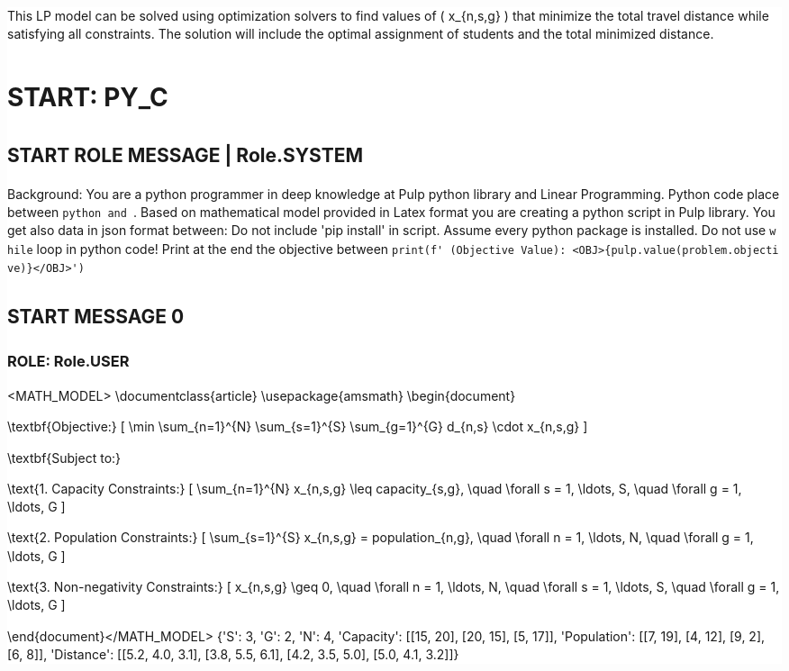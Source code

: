 This LP model can be solved using optimization solvers to find values of \( x_{n,s,g} \) that minimize the total travel distance while satisfying all constraints. The solution will include the optimal assignment of students and the total minimized distance.

# START: PY_C 
## START ROLE MESSAGE | Role.SYSTEM 
Background: You are a python programmer in deep knowledge at Pulp python library and Linear Programming. Python code place between ```python and ```. Based on mathematical model provided in Latex format you are creating a python script in Pulp library. You get also data in json format between: <DATA></DATA> Do not include 'pip install' in script. Assume every python package is installed. Do not use `while` loop in python code! Print at the end the objective between <OBJ></OBJ> `print(f' (Objective Value): <OBJ>{pulp.value(problem.objective)}</OBJ>')` 
## START MESSAGE 0 
### ROLE: Role.USER
<MATH_MODEL>
\documentclass{article}
\usepackage{amsmath}
\begin{document}

\textbf{Objective:}
\[
\min \sum_{n=1}^{N} \sum_{s=1}^{S} \sum_{g=1}^{G} d_{n,s} \cdot x_{n,s,g}
\]

\textbf{Subject to:}

\text{1. Capacity Constraints:}
\[
\sum_{n=1}^{N} x_{n,s,g} \leq capacity_{s,g}, \quad \forall s = 1, \ldots, S, \quad \forall g = 1, \ldots, G
\]

\text{2. Population Constraints:}
\[
\sum_{s=1}^{S} x_{n,s,g} = population_{n,g}, \quad \forall n = 1, \ldots, N, \quad \forall g = 1, \ldots, G
\]

\text{3. Non-negativity Constraints:}
\[
x_{n,s,g} \geq 0, \quad \forall n = 1, \ldots, N, \quad \forall s = 1, \ldots, S, \quad \forall g = 1, \ldots, G
\]

\end{document}</MATH_MODEL>
<DATA>
{'S': 3, 'G': 2, 'N': 4, 'Capacity': [[15, 20], [20, 15], [5, 17]], 'Population': [[7, 19], [4, 12], [9, 2], [6, 8]], 'Distance': [[5.2, 4.0, 3.1], [3.8, 5.5, 6.1], [4.2, 3.5, 5.0], [5.0, 4.1, 3.2]]}</DATA>
